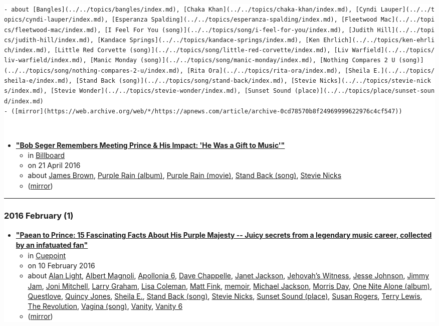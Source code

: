     - about [Bangles](../../topics/bangles/index.md), [Chaka Khan](../../topics/chaka-khan/index.md), [Cyndi Lauper](../../topics/cyndi-lauper/index.md), [Esperanza Spalding](../../topics/esperanza-spalding/index.md), [Fleetwood Mac](../../topics/fleetwood-mac/index.md), [I Feel For You (song)](../../topics/song/i-feel-for-you/index.md), [Judith Hill](../../topics/judith-hill/index.md), [Kandace Springs](../../topics/kandace-springs/index.md), [Ken Ehrlich](../../topics/ken-ehrlich/index.md), [Little Red Corvette (song)](../../topics/song/little-red-corvette/index.md), [Liv Warfield](../../topics/liv-warfield/index.md), [Manic Monday (song)](../../topics/song/manic-monday/index.md), [Nothing Compares 2 U (song)](../../topics/song/nothing-compares-2-u/index.md), [Rita Ora](../../topics/rita-ora/index.md), [Sheila E.](../../topics/sheila-e/index.md), [Stand Back (song)](../../topics/song/stand-back/index.md), [Stevie Nicks](../../topics/stevie-nicks/index.md), [Stevie Wonder](../../topics/stevie-wonder/index.md), [Sunset Sound (place)](../../topics/place/sunset-sound/index.md)
    - ([mirror](https://web.archive.org/web/*/https://apnews.com/article/archive-0cd78570b8f24969999622976c4cf547))

<br />

 - [**"Bob Seger Remembers Meeting Prince & His Impact: 'He Was a Gift to Music'"**](https://www.billboard.com/articles/news/7341559/bob-seger-prince-remembers-interview)
    - in [Billboard](../../publications/billboard/index.md)
    - on 21 April 2016
    - about [James Brown](../../topics/james-brown/index.md), [Purple Rain (album)](../../topics/album/purple-rain/index.md), [Purple Rain (movie)](../../topics/movie/purple-rain/index.md), [Stand Back (song)](../../topics/song/stand-back/index.md), [Stevie Nicks](../../topics/stevie-nicks/index.md)
    - ([mirror](https://web.archive.org/web/*/https://www.billboard.com/articles/news/7341559/bob-seger-prince-remembers-interview))

----

### 2016 February (1)

 - [**"Paean to Prince: 15 Fascinating Facts About His Purple Majesty -- Juicy secrets from a legendary music career, collected by an infatuated fan"**](https://medium.com/cuepoint/paean-to-prince-15-fascinating-facts-about-his-purple-majesty-6aa627d1d17e)
    - in [Cuepoint](../../publications/cuepoint/index.md)
    - on 10 February 2016
    - about [Alan Light](../../topics/alan-light/index.md), [Albert Magnoli](../../topics/albert-magnoli/index.md), [Apollonia 6](../../topics/apollonia-6/index.md), [Dave Chappelle](../../topics/dave-chappelle/index.md), [Janet Jackson](../../topics/janet-jackson/index.md), [Jehovah’s Witness](../../topics/jehovah-s-witness/index.md), [Jesse Johnson](../../topics/jesse-johnson/index.md), [Jimmy Jam](../../topics/jimmy-jam/index.md), [Joni Mitchell](../../topics/joni-mitchell/index.md), [Larry Graham](../../topics/larry-graham/index.md), [Lisa Coleman](../../topics/lisa-coleman/index.md), [Matt Fink](../../topics/matt-fink/index.md), [memoir](../../topics/memoir/index.md), [Michael Jackson](../../topics/michael-jackson/index.md), [Morris Day](../../topics/morris-day/index.md), [One Nite Alone (album)](../../topics/album/one-nite-alone/index.md), [Questlove](../../topics/questlove/index.md), [Quincy Jones](../../topics/quincy-jones/index.md), [Sheila E.](../../topics/sheila-e/index.md), [Stand Back (song)](../../topics/song/stand-back/index.md), [Stevie Nicks](../../topics/stevie-nicks/index.md), [Sunset Sound (place)](../../topics/place/sunset-sound/index.md), [Susan Rogers](../../topics/susan-rogers/index.md), [Terry Lewis](../../topics/terry-lewis/index.md), [The Revolution](../../topics/the-revolution/index.md), [Vagina (song)](../../topics/song/vagina/index.md), [Vanity](../../topics/vanity/index.md), [Vanity 6](../../topics/vanity-6/index.md)
    - ([mirror](https://web.archive.org/web/*/https://medium.com/cuepoint/paean-to-prince-15-fascinating-facts-about-his-purple-majesty-6aa627d1d17e))
